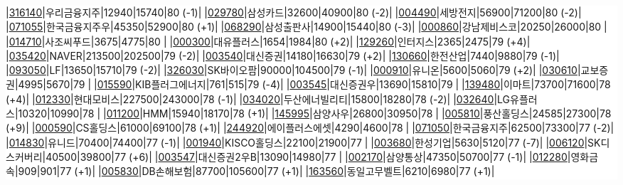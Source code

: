 |[316140](https://finance.daum.net/quotes/A316140)|우리금융지주|12940|15740|80 (-1)|
|[029780](https://finance.daum.net/quotes/A029780)|삼성카드|32600|40900|80 (-2)|
|[004490](https://finance.daum.net/quotes/A004490)|세방전지|56900|71200|80 (-2)|
|[071055](https://finance.daum.net/quotes/A071055)|한국금융지주우|45350|52900|80 (+1)|
|[068290](https://finance.daum.net/quotes/A068290)|삼성출판사|14900|15440|80 (-3)|
|[000860](https://finance.daum.net/quotes/A000860)|강남제비스코|20250|26000|80 |
|[014710](https://finance.daum.net/quotes/A014710)|사조씨푸드|3675|4775|80 |
|[000300](https://finance.daum.net/quotes/A000300)|대유플러스|1654|1984|80 (+2)|
|[129260](https://finance.daum.net/quotes/A129260)|인터지스|2365|2475|79 (+4)|
|[035420](https://finance.daum.net/quotes/A035420)|NAVER|213500|202500|79 (-2)|
|[003540](https://finance.daum.net/quotes/A003540)|대신증권|14180|16630|79 (+2)|
|[130660](https://finance.daum.net/quotes/A130660)|한전산업|7440|9880|79 (-1)|
|[093050](https://finance.daum.net/quotes/A093050)|LF|13650|15710|79 (-2)|
|[326030](https://finance.daum.net/quotes/A326030)|SK바이오팜|90000|104500|79 (-1)|
|[000910](https://finance.daum.net/quotes/A000910)|유니온|5600|5060|79 (+2)|
|[030610](https://finance.daum.net/quotes/A030610)|교보증권|4995|5670|79 |
|[015590](https://finance.daum.net/quotes/A015590)|KIB플러그에너지|761|515|79 (-4)|
|[003545](https://finance.daum.net/quotes/A003545)|대신증권우|13690|15810|79 |
|[139480](https://finance.daum.net/quotes/A139480)|이마트|73700|71600|78 (+4)|
|[012330](https://finance.daum.net/quotes/A012330)|현대모비스|227500|243000|78 (-1)|
|[034020](https://finance.daum.net/quotes/A034020)|두산에너빌리티|15800|18280|78 (-2)|
|[032640](https://finance.daum.net/quotes/A032640)|LG유플러스|10320|10990|78 |
|[011200](https://finance.daum.net/quotes/A011200)|HMM|15940|18170|78 (+1)|
|[145995](https://finance.daum.net/quotes/A145995)|삼양사우|26800|30950|78 |
|[005810](https://finance.daum.net/quotes/A005810)|풍산홀딩스|24585|27300|78 (+9)|
|[000590](https://finance.daum.net/quotes/A000590)|CS홀딩스|61000|69100|78 (+1)|
|[244920](https://finance.daum.net/quotes/A244920)|에이플러스에셋|4290|4600|78 |
|[071050](https://finance.daum.net/quotes/A071050)|한국금융지주|62500|73300|77 (-2)|
|[014830](https://finance.daum.net/quotes/A014830)|유니드|70400|74400|77 (-1)|
|[001940](https://finance.daum.net/quotes/A001940)|KISCO홀딩스|22100|21900|77 |
|[003680](https://finance.daum.net/quotes/A003680)|한성기업|5630|5120|77 (-7)|
|[006120](https://finance.daum.net/quotes/A006120)|SK디스커버리|40500|39800|77 (+6)|
|[003547](https://finance.daum.net/quotes/A003547)|대신증권2우B|13090|14980|77 |
|[002170](https://finance.daum.net/quotes/A002170)|삼양통상|47350|50700|77 (-1)|
|[012280](https://finance.daum.net/quotes/A012280)|영화금속|909|901|77 (+1)|
|[005830](https://finance.daum.net/quotes/A005830)|DB손해보험|87700|105600|77 (+1)|
|[163560](https://finance.daum.net/quotes/A163560)|동일고무벨트|6210|6980|77 (+1)|
